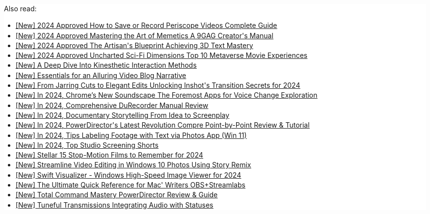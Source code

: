 
<ins class="adsbygoogle"
     style="display:block"
     data-ad-format="autorelaxed"
     data-ad-client="ca-pub-7571918770474297"
     data-ad-slot="1223367746"></ins>



<ins class="adsbygoogle"
     style="display:block"
     data-ad-client="ca-pub-7571918770474297"
     data-ad-slot="8358498916"
     data-ad-format="auto"
     data-full-width-responsive="true"></ins>


<span class="atpl-alsoreadstyle">Also read:</span>
<div><ul>
<li><a href="https://fox-info.techidaily.com/new-2024-approved-how-to-save-or-record-periscope-videos-complete-guide/"><u>[New] 2024 Approved How to Save or Record Periscope Videos Complete Guide</u></a></li>
<li><a href="https://fox-info.techidaily.com/new-2024-approved-mastering-the-art-of-memetics-a-9gag-creators-manual/"><u>[New] 2024 Approved Mastering the Art of Memetics A 9GAG Creator's Manual</u></a></li>
<li><a href="https://fox-info.techidaily.com/new-2024-approved-the-artisans-blueprint-achieving-3d-text-mastery/"><u>[New] 2024 Approved The Artisan's Blueprint Achieving 3D Text Mastery</u></a></li>
<li><a href="https://fox-info.techidaily.com/new-2024-approved-uncharted-sci-fi-dimensions-top-10-metaverse-movie-experiences/"><u>[New] 2024 Approved Uncharted Sci-Fi Dimensions Top 10 Metaverse Movie Experiences</u></a></li>
<li><a href="https://fox-info.techidaily.com/new-a-deep-dive-into-kinesthetic-interaction-methods/"><u>[New] A Deep Dive Into Kinesthetic Interaction Methods</u></a></li>
<li><a href="https://fox-info.techidaily.com/new-essentials-for-an-alluring-video-blog-narrative/"><u>[New] Essentials for an Alluring Video Blog Narrative</u></a></li>
<li><a href="https://fox-info.techidaily.com/new-from-jarring-cuts-to-elegant-edits-unlocking-inshots-transition-secrets-for-2024/"><u>[New] From Jarring Cuts to Elegant Edits Unlocking Inshot's Transition Secrets for 2024</u></a></li>
<li><a href="https://fox-info.techidaily.com/new-in-2024-chromes-new-soundscape-the-foremost-apps-for-voice-change-exploration/"><u>[New] In 2024, Chrome’s New Soundscape The Foremost Apps for Voice Change Exploration</u></a></li>
<li><a href="https://screen-sharing-recording.techidaily.com/new-in-2024-comprehensive-durecorder-manual-review/"><u>[New] In 2024, Comprehensive DuRecorder Manual Review</u></a></li>
<li><a href="https://fox-info.techidaily.com/new-in-2024-documentary-storytelling-from-idea-to-screenplay/"><u>[New] In 2024, Documentary Storytelling From Idea to Screenplay</u></a></li>
<li><a href="https://fox-info.techidaily.com/new-in-2024-powerdirectors-latest-revolution-compre-point-by-point-review-and-tutorial/"><u>[New] In 2024, PowerDirector's Latest Revolution Compre Point-by-Point Review & Tutorial</u></a></li>
<li><a href="https://fox-info.techidaily.com/new-in-2024-tips-labeling-footage-with-text-via-photos-app-win-11/"><u>[New] In 2024, Tips Labeling Footage with Text via Photos App (Win 11)</u></a></li>
<li><a href="https://fox-info.techidaily.com/new-in-2024-top-studio-screening-shorts/"><u>[New] In 2024, Top Studio Screening Shorts</u></a></li>
<li><a href="https://fox-info.techidaily.com/new-stellar-15-stop-motion-films-to-remember-for-2024/"><u>[New] Stellar 15 Stop-Motion Films to Remember for 2024</u></a></li>
<li><a href="https://fox-info.techidaily.com/new-streamline-video-editing-in-windows-10-photos-using-story-remix/"><u>[New] Streamline Video Editing in Windows 10 Photos Using Story Remix</u></a></li>
<li><a href="https://fox-info.techidaily.com/new-swift-visualizer-windows-high-speed-image-viewer-for-2024/"><u>[New] Swift Visualizer - Windows High-Speed Image Viewer for 2024</u></a></li>
<li><a href="https://fox-info.techidaily.com/new-the-ultimate-quick-reference-for-mac-writers-obsplusstreamlabs/"><u>[New] The Ultimate Quick Reference for Mac' Writers OBS+Streamlabs</u></a></li>
<li><a href="https://fox-info.techidaily.com/new-total-command-mastery-powerdirector-review-and-guide/"><u>[New] Total Command Mastery PowerDirector Review & Guide</u></a></li>
<li><a href="https://fox-info.techidaily.com/new-tuneful-transmissions-integrating-audio-with-statuses/"><u>[New] Tuneful Transmissions Integrating Audio with Statuses</u></a></li>